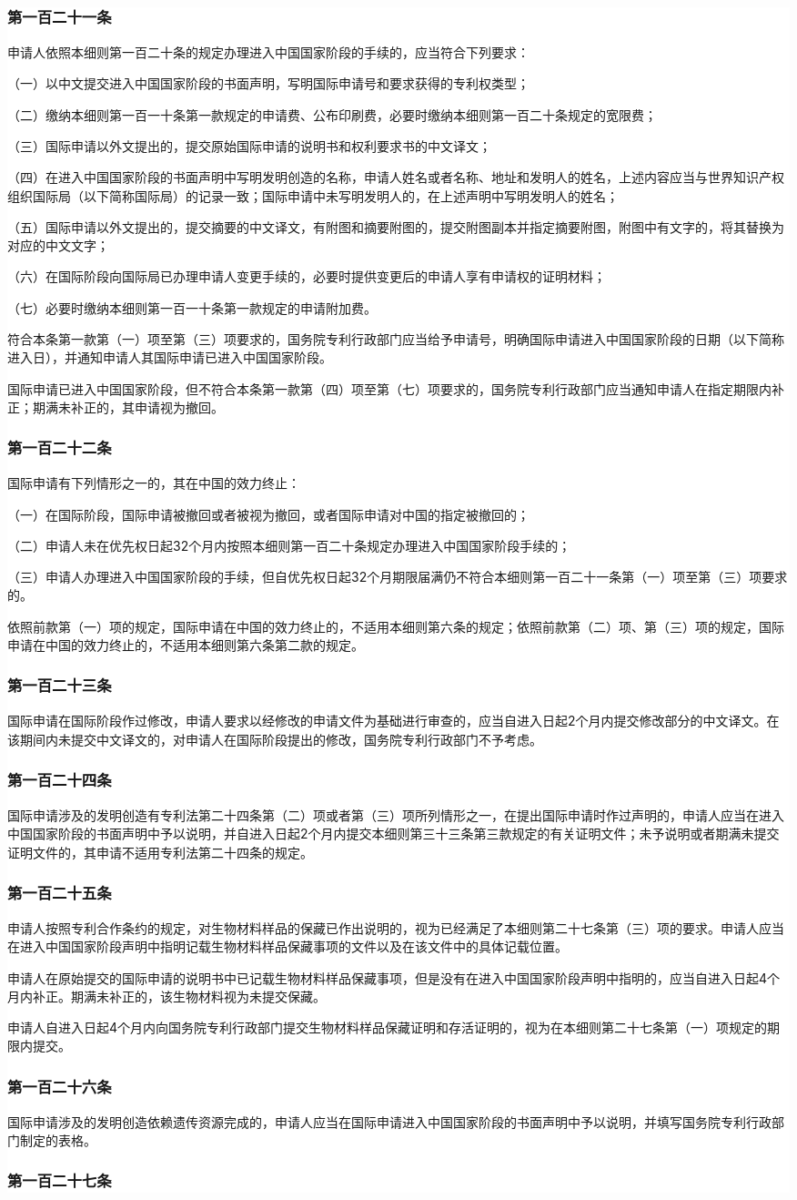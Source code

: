 ### 第一百二十一条

申请人依照本细则第一百二十条的规定办理进入中国国家阶段的手续的，应当符合下列要求：

（一）以中文提交进入中国国家阶段的书面声明，写明国际申请号和要求获得的专利权类型；

（二）缴纳本细则第一百一十条第一款规定的申请费、公布印刷费，必要时缴纳本细则第一百二十条规定的宽限费；

（三）国际申请以外文提出的，提交原始国际申请的说明书和权利要求书的中文译文；

（四）在进入中国国家阶段的书面声明中写明发明创造的名称，申请人姓名或者名称、地址和发明人的姓名，上述内容应当与世界知识产权组织国际局（以下简称国际局）的记录一致；国际申请中未写明发明人的，在上述声明中写明发明人的姓名；

（五）国际申请以外文提出的，提交摘要的中文译文，有附图和摘要附图的，提交附图副本并指定摘要附图，附图中有文字的，将其替换为对应的中文文字；

（六）在国际阶段向国际局已办理申请人变更手续的，必要时提供变更后的申请人享有申请权的证明材料；

（七）必要时缴纳本细则第一百一十条第一款规定的申请附加费。

符合本条第一款第（一）项至第（三）项要求的，国务院专利行政部门应当给予申请号，明确国际申请进入中国国家阶段的日期（以下简称进入日），并通知申请人其国际申请已进入中国国家阶段。

国际申请已进入中国国家阶段，但不符合本条第一款第（四）项至第（七）项要求的，国务院专利行政部门应当通知申请人在指定期限内补正；期满未补正的，其申请视为撤回。

### 第一百二十二条

国际申请有下列情形之一的，其在中国的效力终止：

（一）在国际阶段，国际申请被撤回或者被视为撤回，或者国际申请对中国的指定被撤回的；

（二）申请人未在优先权日起32个月内按照本细则第一百二十条规定办理进入中国国家阶段手续的；

（三）申请人办理进入中国国家阶段的手续，但自优先权日起32个月期限届满仍不符合本细则第一百二十一条第（一）项至第（三）项要求的。

依照前款第（一）项的规定，国际申请在中国的效力终止的，不适用本细则第六条的规定；依照前款第（二）项、第（三）项的规定，国际申请在中国的效力终止的，不适用本细则第六条第二款的规定。

### 第一百二十三条

国际申请在国际阶段作过修改，申请人要求以经修改的申请文件为基础进行审查的，应当自进入日起2个月内提交修改部分的中文译文。在该期间内未提交中文译文的，对申请人在国际阶段提出的修改，国务院专利行政部门不予考虑。

### 第一百二十四条

国际申请涉及的发明创造有专利法第二十四条第（二）项或者第（三）项所列情形之一，在提出国际申请时作过声明的，申请人应当在进入中国国家阶段的书面声明中予以说明，并自进入日起2个月内提交本细则第三十三条第三款规定的有关证明文件；未予说明或者期满未提交证明文件的，其申请不适用专利法第二十四条的规定。

### 第一百二十五条

申请人按照专利合作条约的规定，对生物材料样品的保藏已作出说明的，视为已经满足了本细则第二十七条第（三）项的要求。申请人应当在进入中国国家阶段声明中指明记载生物材料样品保藏事项的文件以及在该文件中的具体记载位置。

申请人在原始提交的国际申请的说明书中已记载生物材料样品保藏事项，但是没有在进入中国国家阶段声明中指明的，应当自进入日起4个月内补正。期满未补正的，该生物材料视为未提交保藏。

申请人自进入日起4个月内向国务院专利行政部门提交生物材料样品保藏证明和存活证明的，视为在本细则第二十七条第（一）项规定的期限内提交。

### 第一百二十六条

国际申请涉及的发明创造依赖遗传资源完成的，申请人应当在国际申请进入中国国家阶段的书面声明中予以说明，并填写国务院专利行政部门制定的表格。

### 第一百二十七条
